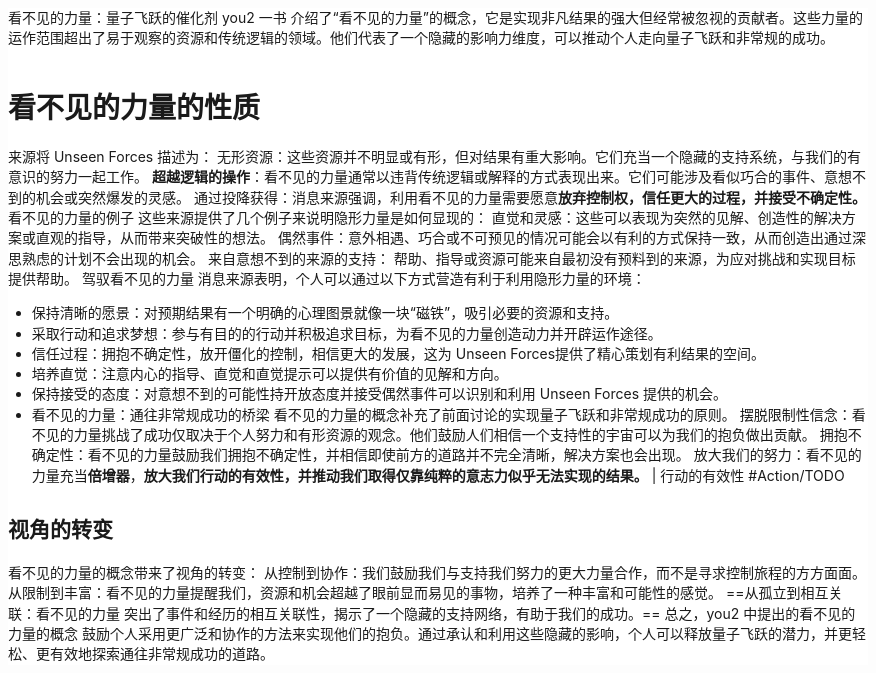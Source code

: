 看不见的力量：量子飞跃的催化剂
you2 一书 介绍了“看不见的力量”的概念，它是实现非凡结果的强大但经常被忽视的贡献者。这些力量的运作范围超出了易于观察的资源和传统逻辑的领域。他们代表了一个隐藏的影响力维度，可以推动个人走向量子飞跃和非常规的成功。
# 看不见的力量的性质
来源将 Unseen Forces 描述为：
无形资源：这些资源并不明显或有形，但对结果有重大影响。它们充当一个隐藏的支持系统，与我们的有意识的努力一起工作。
**超越逻辑的操作**：看不见的力量通常以违背传统逻辑或解释的方式表现出来。它们可能涉及看似巧合的事件、意想不到的机会或突然爆发的灵感。
通过投降获得：消息来源强调，利用看不见的力量需要愿意**放弃控制权，信任更大的过程，并接受不确定性。**
看不见的力量的例子
这些来源提供了几个例子来说明隐形力量是如何显现的：
直觉和灵感：这些可以表现为突然的见解、创造性的解决方案或直观的指导，从而带来突破性的想法。
偶然事件：意外相遇、巧合或不可预见的情况可能会以有利的方式保持一致，从而创造出通过深思熟虑的计划不会出现的机会。
来自意想不到的来源的支持： 帮助、指导或资源可能来自最初没有预料到的来源，为应对挑战和实现目标提供帮助。
驾驭看不见的力量
消息来源表明，个人可以通过以下方式营造有利于利用隐形力量的环境：
- 保持清晰的愿景：对预期结果有一个明确的心理图景就像一块“磁铁”，吸引必要的资源和支持。
- 采取行动和追求梦想：参与有目的的行动并积极追求目标，为看不见的力量创造动力并开辟运作途径。
- 信任过程：拥抱不确定性，放开僵化的控制，相信更大的发展，这为 Unseen Forces提供了精心策划有利结果的空间。
- 培养直觉：注意内心的指导、直觉和直觉提示可以提供有价值的见解和方向。
- 保持接受的态度：对意想不到的可能性持开放态度并接受偶然事件可以识别和利用 Unseen Forces 提供的机会。
- 看不见的力量：通往非常规成功的桥梁
看不见的力量的概念补充了前面讨论的实现量子飞跃和非常规成功的原则。
摆脱限制性信念：看不见的力量挑战了成功仅取决于个人努力和有形资源的观念。他们鼓励人们相信一个支持性的宇宙可以为我们的抱负做出贡献。
拥抱不确定性：看不见的力量鼓励我们拥抱不确定性，并相信即使前方的道路并不完全清晰，解决方案也会出现。
放大我们的努力：看不见的力量充当**倍增器**，**放大我们行动的有效性，并推动我们取得仅靠纯粹的意志力似乎无法实现的结果。** |  行动的有效性 #Action/TODO
## 视角的转变
看不见的力量的概念带来了视角的转变：
从控制到协作：我们鼓励我们与支持我们努力的更大力量合作，而不是寻求控制旅程的方方面面。
从限制到丰富：看不见的力量提醒我们，资源和机会超越了眼前显而易见的事物，培养了一种丰富和可能性的感觉。
==从孤立到相互关联：看不见的力量 突出了事件和经历的相互关联性，揭示了一个隐藏的支持网络，有助于我们的成功。==
总之，you2 中提出的看不见的力量的概念 鼓励个人采用更广泛和协作的方法来实现他们的抱负。通过承认和利用这些隐藏的影响，个人可以释放量子飞跃的潜力，并更轻松、更有效地探索通往非常规成功的道路。
